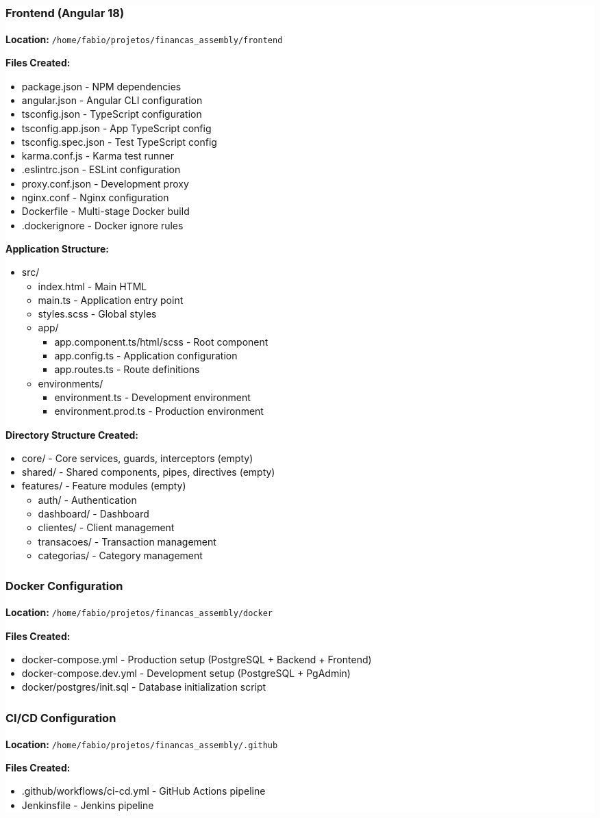 ### Frontend (Angular 18)
**Location:** `/home/fabio/projetos/financas_assembly/frontend`

**Files Created:**
- package.json - NPM dependencies
- angular.json - Angular CLI configuration
- tsconfig.json - TypeScript configuration
- tsconfig.app.json - App TypeScript config
- tsconfig.spec.json - Test TypeScript config
- karma.conf.js - Karma test runner
- .eslintrc.json - ESLint configuration
- proxy.conf.json - Development proxy
- nginx.conf - Nginx configuration
- Dockerfile - Multi-stage Docker build
- .dockerignore - Docker ignore rules

**Application Structure:**
- src/
  - index.html - Main HTML
  - main.ts - Application entry point
  - styles.scss - Global styles
  - app/
    - app.component.ts/html/scss - Root component
    - app.config.ts - Application configuration
    - app.routes.ts - Route definitions
  - environments/
    - environment.ts - Development environment
    - environment.prod.ts - Production environment

**Directory Structure Created:**
- core/ - Core services, guards, interceptors (empty)
- shared/ - Shared components, pipes, directives (empty)
- features/ - Feature modules (empty)
  - auth/ - Authentication
  - dashboard/ - Dashboard
  - clientes/ - Client management
  - transacoes/ - Transaction management
  - categorias/ - Category management

### Docker Configuration
**Location:** `/home/fabio/projetos/financas_assembly/docker`

**Files Created:**
- docker-compose.yml - Production setup (PostgreSQL + Backend + Frontend)
- docker-compose.dev.yml - Development setup (PostgreSQL + PgAdmin)
- docker/postgres/init.sql - Database initialization script

### CI/CD Configuration
**Location:** `/home/fabio/projetos/financas_assembly/.github`

**Files Created:**
- .github/workflows/ci-cd.yml - GitHub Actions pipeline
- Jenkinsfile - Jenkins pipeline
